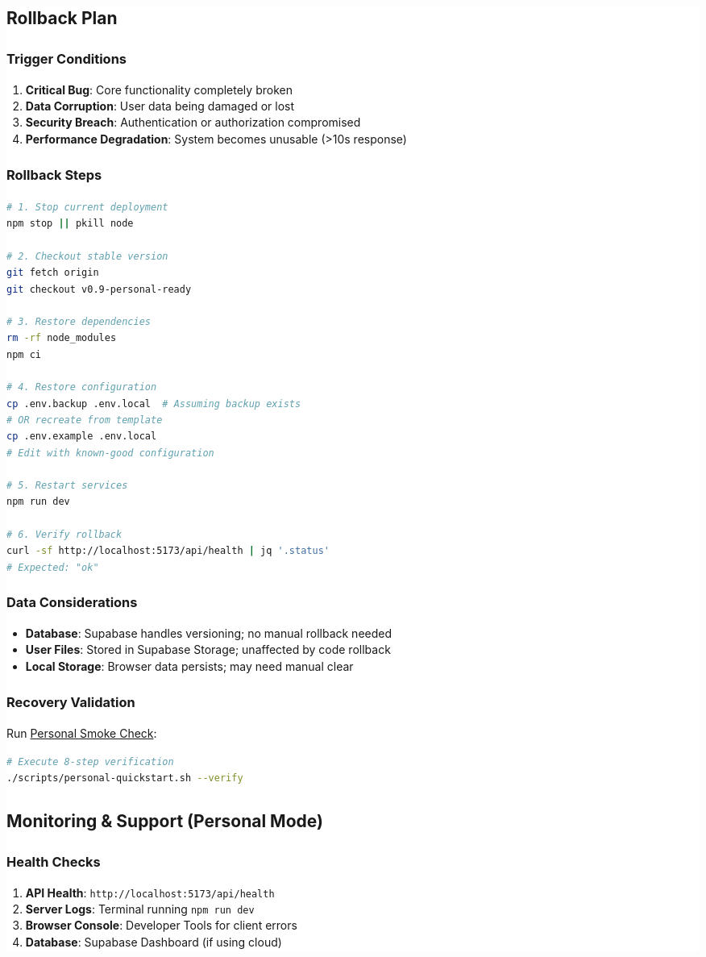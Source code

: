 ## Rollback Plan

### Trigger Conditions
1. **Critical Bug**: Core functionality completely broken
2. **Data Corruption**: User data being damaged or lost
3. **Security Breach**: Authentication or authorization compromised
4. **Performance Degradation**: System becomes unusable (>10s response)

### Rollback Steps
```bash
# 1. Stop current deployment
npm stop || pkill node

# 2. Checkout stable version
git fetch origin
git checkout v0.9-personal-ready

# 3. Restore dependencies
rm -rf node_modules
npm ci

# 4. Restore configuration
cp .env.backup .env.local  # Assuming backup exists
# OR recreate from template
cp .env.example .env.local
# Edit with known-good configuration

# 5. Restart services
npm run dev

# 6. Verify rollback
curl -sf http://localhost:5173/api/health | jq '.status'
# Expected: "ok"
```

### Data Considerations
- **Database**: Supabase handles versioning; no manual rollback needed
- **User Files**: Stored in Supabase Storage; unaffected by code rollback
- **Local Storage**: Browser data persists; may need manual clear

### Recovery Validation
Run [Personal Smoke Check](../docs/personal-smoke-check.md):
```bash
# Execute 8-step verification
./scripts/personal-quickstart.sh --verify
```

## Monitoring & Support (Personal Mode)

### Health Checks
1. **API Health**: `http://localhost:5173/api/health`
2. **Server Logs**: Terminal running `npm run dev`
3. **Browser Console**: Developer Tools for client errors
4. **Database**: Supabase Dashboard (if using cloud)
